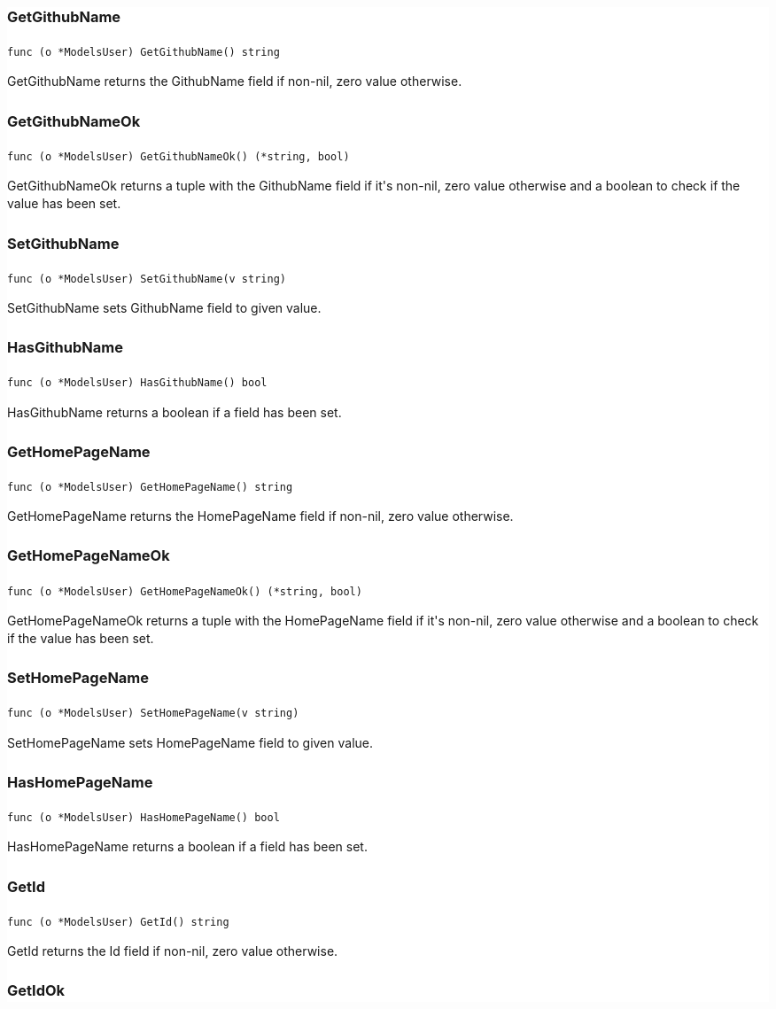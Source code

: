 ### GetGithubName

`func (o *ModelsUser) GetGithubName() string`

GetGithubName returns the GithubName field if non-nil, zero value otherwise.

### GetGithubNameOk

`func (o *ModelsUser) GetGithubNameOk() (*string, bool)`

GetGithubNameOk returns a tuple with the GithubName field if it's non-nil, zero value otherwise
and a boolean to check if the value has been set.

### SetGithubName

`func (o *ModelsUser) SetGithubName(v string)`

SetGithubName sets GithubName field to given value.

### HasGithubName

`func (o *ModelsUser) HasGithubName() bool`

HasGithubName returns a boolean if a field has been set.

### GetHomePageName

`func (o *ModelsUser) GetHomePageName() string`

GetHomePageName returns the HomePageName field if non-nil, zero value otherwise.

### GetHomePageNameOk

`func (o *ModelsUser) GetHomePageNameOk() (*string, bool)`

GetHomePageNameOk returns a tuple with the HomePageName field if it's non-nil, zero value otherwise
and a boolean to check if the value has been set.

### SetHomePageName

`func (o *ModelsUser) SetHomePageName(v string)`

SetHomePageName sets HomePageName field to given value.

### HasHomePageName

`func (o *ModelsUser) HasHomePageName() bool`

HasHomePageName returns a boolean if a field has been set.

### GetId

`func (o *ModelsUser) GetId() string`

GetId returns the Id field if non-nil, zero value otherwise.

### GetIdOk
